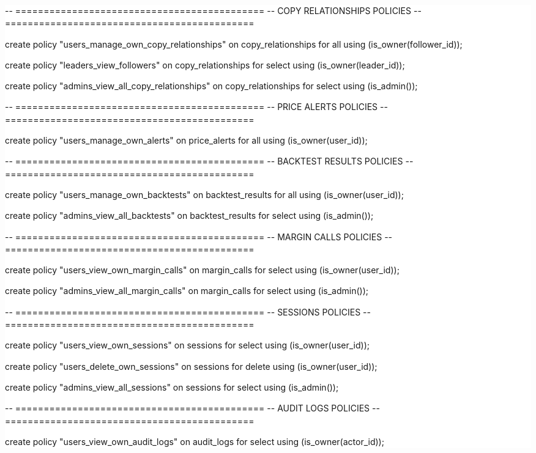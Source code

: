 \-- \============================================
\-- COPY RELATIONSHIPS POLICIES
\-- \============================================

create policy "users\_manage\_own\_copy\_relationships" on copy\_relationships
  for all using (is\_owner(follower\_id));

create policy "leaders\_view\_followers" on copy\_relationships
  for select using (is\_owner(leader\_id));

create policy "admins\_view\_all\_copy\_relationships" on copy\_relationships
  for select using (is\_admin());

\-- \============================================
\-- PRICE ALERTS POLICIES
\-- \============================================

create policy "users\_manage\_own\_alerts" on price\_alerts
  for all using (is\_owner(user\_id));

\-- \============================================
\-- BACKTEST RESULTS POLICIES
\-- \============================================

create policy "users\_manage\_own\_backtests" on backtest\_results
  for all using (is\_owner(user\_id));

create policy "admins\_view\_all\_backtests" on backtest\_results
  for select using (is\_admin());

\-- \============================================
\-- MARGIN CALLS POLICIES
\-- \============================================

create policy "users\_view\_own\_margin\_calls" on margin\_calls
  for select using (is\_owner(user\_id));

create policy "admins\_view\_all\_margin\_calls" on margin\_calls
  for select using (is\_admin());

\-- \============================================
\-- SESSIONS POLICIES
\-- \============================================

create policy "users\_view\_own\_sessions" on sessions
  for select using (is\_owner(user\_id));

create policy "users\_delete\_own\_sessions" on sessions
  for delete using (is\_owner(user\_id));

create policy "admins\_view\_all\_sessions" on sessions
  for select using (is\_admin());

\-- \============================================
\-- AUDIT LOGS POLICIES
\-- \============================================

create policy "users\_view\_own\_audit\_logs" on audit\_logs
  for select using (is\_owner(actor\_id));
